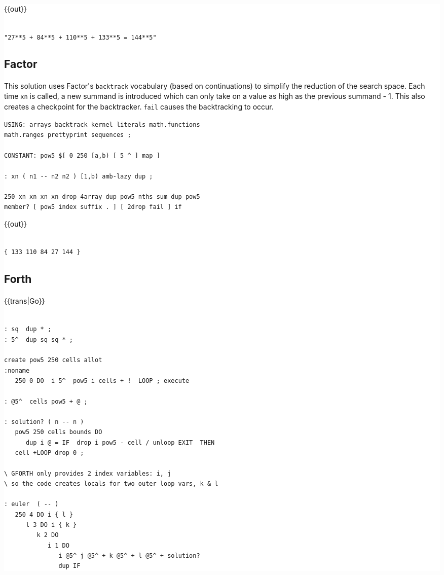 {{out}}

```txt

"27**5 + 84**5 + 110**5 + 133**5 = 144**5"

```



## Factor

This solution uses Factor's <code>backtrack</code> vocabulary (based on continuations) to simplify the reduction of the search space. Each time <code>xn</code> is called, a new summand is introduced which can only take on a value as high as the previous summand - 1. This also creates a checkpoint for the backtracker. <code>fail</code> causes the backtracking to occur.

```factor
USING: arrays backtrack kernel literals math.functions
math.ranges prettyprint sequences ;

CONSTANT: pow5 $[ 0 250 [a,b) [ 5 ^ ] map ]

: xn ( n1 -- n2 n2 ) [1,b) amb-lazy dup ;

250 xn xn xn xn drop 4array dup pow5 nths sum dup pow5
member? [ pow5 index suffix . ] [ 2drop fail ] if
```

{{out}}

```txt

{ 133 110 84 27 144 }

```



## Forth

{{trans|Go}}

```forth

: sq  dup * ;
: 5^  dup sq sq * ;

create pow5 250 cells allot
:noname
   250 0 DO  i 5^  pow5 i cells + !  LOOP ; execute

: @5^  cells pow5 + @ ;

: solution? ( n -- n )
   pow5 250 cells bounds DO
      dup i @ = IF  drop i pow5 - cell / unloop EXIT  THEN
   cell +LOOP drop 0 ;
 
\ GFORTH only provides 2 index variables: i, j
\ so the code creates locals for two outer loop vars, k & l

: euler  ( -- )
   250 4 DO i { l }
      l 3 DO i { k }
         k 2 DO
            i 1 DO
               i @5^ j @5^ + k @5^ + l @5^ + solution?
               dup IF
```